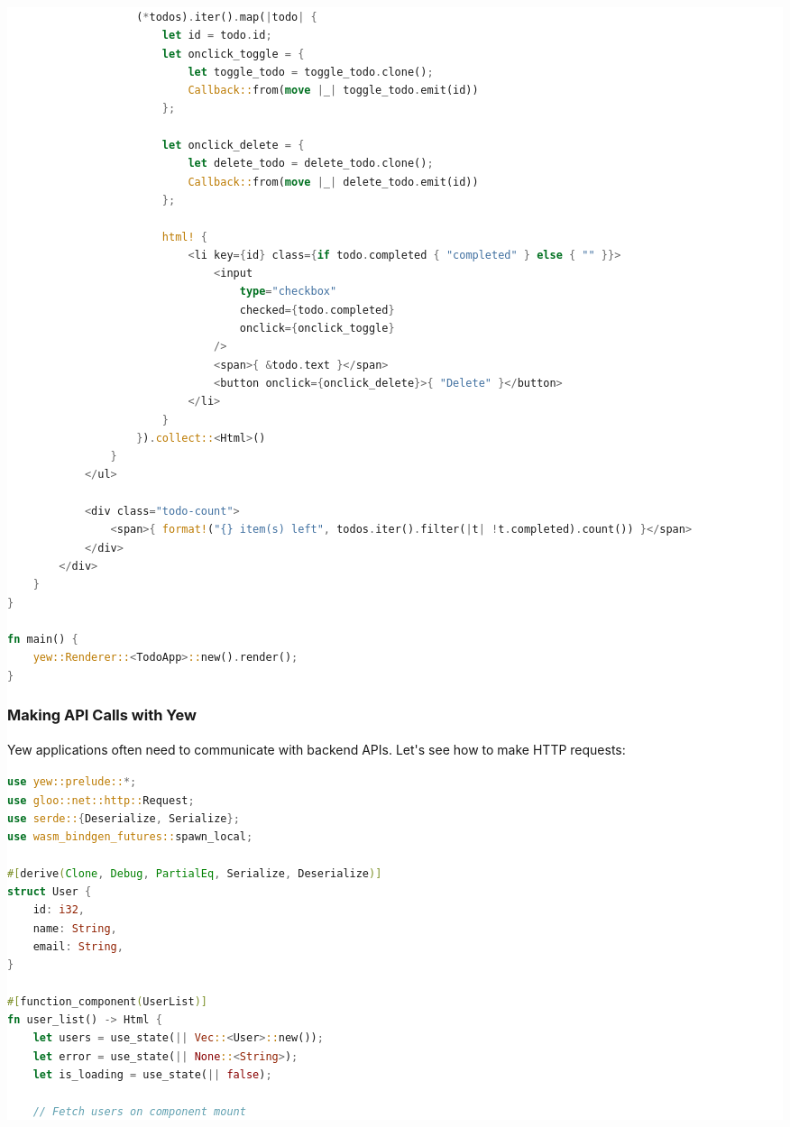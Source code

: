 ```rust
                    (*todos).iter().map(|todo| {
                        let id = todo.id;
                        let onclick_toggle = {
                            let toggle_todo = toggle_todo.clone();
                            Callback::from(move |_| toggle_todo.emit(id))
                        };

                        let onclick_delete = {
                            let delete_todo = delete_todo.clone();
                            Callback::from(move |_| delete_todo.emit(id))
                        };

                        html! {
                            <li key={id} class={if todo.completed { "completed" } else { "" }}>
                                <input
                                    type="checkbox"
                                    checked={todo.completed}
                                    onclick={onclick_toggle}
                                />
                                <span>{ &todo.text }</span>
                                <button onclick={onclick_delete}>{ "Delete" }</button>
                            </li>
                        }
                    }).collect::<Html>()
                }
            </ul>

            <div class="todo-count">
                <span>{ format!("{} item(s) left", todos.iter().filter(|t| !t.completed).count()) }</span>
            </div>
        </div>
    }
}

fn main() {
    yew::Renderer::<TodoApp>::new().render();
}
```

### Making API Calls with Yew

Yew applications often need to communicate with backend APIs. Let's see how to make HTTP requests:

```rust
use yew::prelude::*;
use gloo::net::http::Request;
use serde::{Deserialize, Serialize};
use wasm_bindgen_futures::spawn_local;

#[derive(Clone, Debug, PartialEq, Serialize, Deserialize)]
struct User {
    id: i32,
    name: String,
    email: String,
}

#[function_component(UserList)]
fn user_list() -> Html {
    let users = use_state(|| Vec::<User>::new());
    let error = use_state(|| None::<String>);
    let is_loading = use_state(|| false);

    // Fetch users on component mount
```